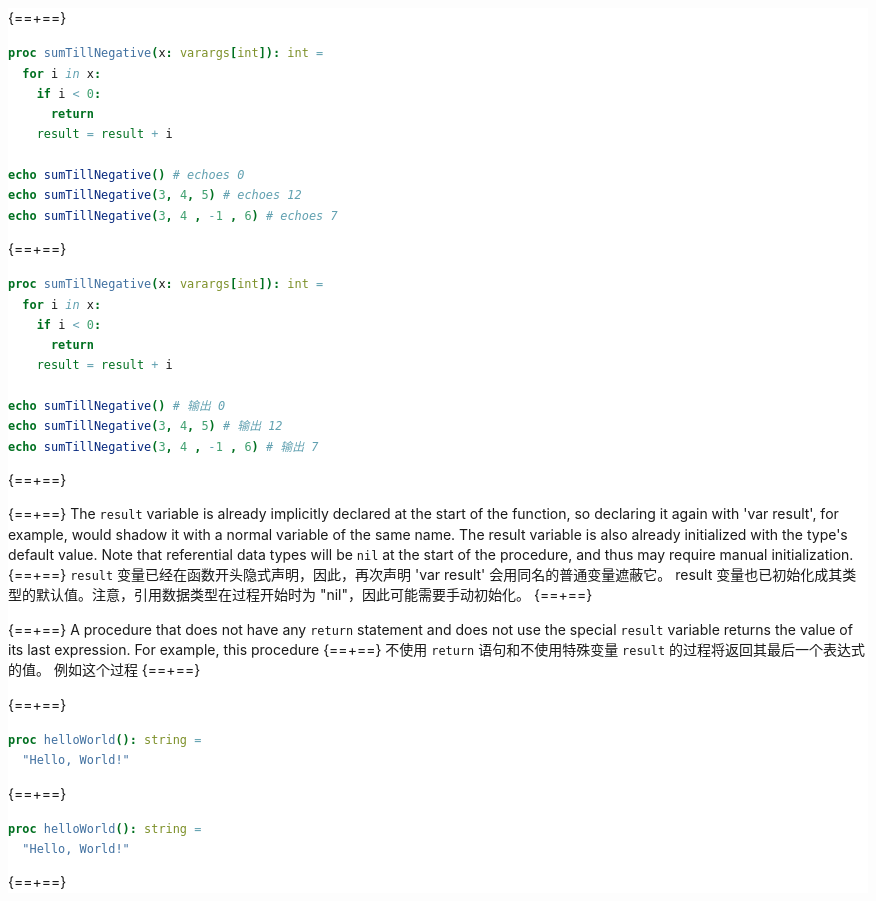 {==+==}
  ```nim  test = "nim c $1"
  proc sumTillNegative(x: varargs[int]): int =
    for i in x:
      if i < 0:
        return
      result = result + i

  echo sumTillNegative() # echoes 0
  echo sumTillNegative(3, 4, 5) # echoes 12
  echo sumTillNegative(3, 4 , -1 , 6) # echoes 7
  ```
{==+==}
  ```nim  test = "nim c $1"
  proc sumTillNegative(x: varargs[int]): int =
    for i in x:
      if i < 0:
        return
      result = result + i

  echo sumTillNegative() # 输出 0
  echo sumTillNegative(3, 4, 5) # 输出 12
  echo sumTillNegative(3, 4 , -1 , 6) # 输出 7
  ```
{==+==}

{==+==}
The `result` variable is already implicitly declared at the start of the
function, so declaring it again with 'var result', for example, would shadow it
with a normal variable of the same name. The result variable is also already
initialized with the type's default value. Note that referential data types will
be `nil` at the start of the procedure, and thus may require manual
initialization.
{==+==}
`result` 变量已经在函数开头隐式声明，因此，再次声明 'var result' 会用同名的普通变量遮蔽它。
result 变量也已初始化成其类型的默认值。注意，引用数据类型在过程开始时为 "nil"，因此可能需要手动初始化。
{==+==}

{==+==}
A procedure that does not have any `return` statement and does not use the
special `result` variable returns the value of its last expression. For example,
this procedure
{==+==}
不使用 `return` 语句和不使用特殊变量 `result` 的过程将返回其最后一个表达式的值。
例如这个过程
{==+==}

{==+==}
  ```nim  test = "nim c $1"
  proc helloWorld(): string =
    "Hello, World!"
  ```
{==+==}
  ```nim  test = "nim c $1"
  proc helloWorld(): string =
    "Hello, World!"
  ```
{==+==}
